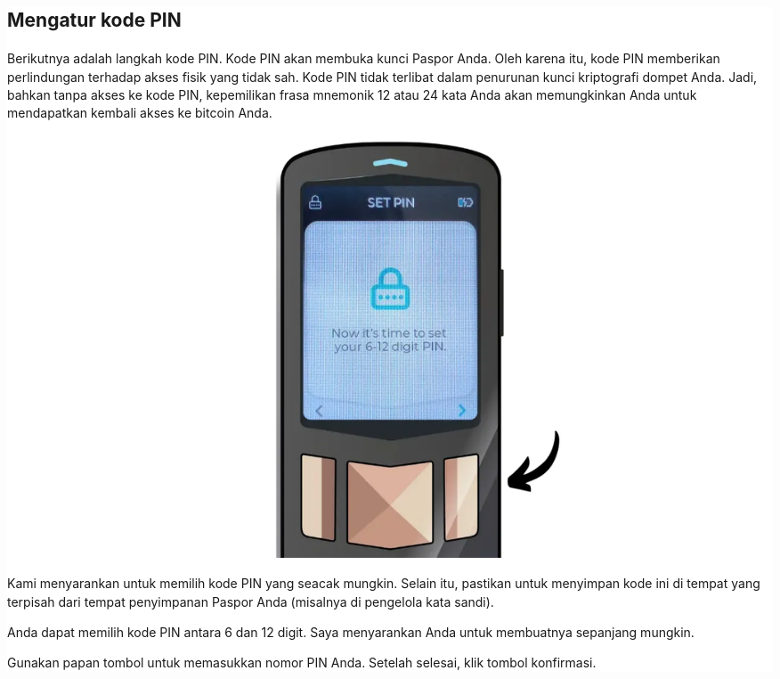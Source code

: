 ## Mengatur kode PIN

Berikutnya adalah langkah kode PIN. Kode PIN akan membuka kunci Paspor Anda. Oleh karena itu, kode PIN memberikan perlindungan terhadap akses fisik yang tidak sah. Kode PIN tidak terlibat dalam penurunan kunci kriptografi dompet Anda. Jadi, bahkan tanpa akses ke kode PIN, kepemilikan frasa mnemonik 12 atau 24 kata Anda akan memungkinkan Anda untuk mendapatkan kembali akses ke bitcoin Anda.

![Image](assets/fr/15.webp)

Kami menyarankan untuk memilih kode PIN yang seacak mungkin. Selain itu, pastikan untuk menyimpan kode ini di tempat yang terpisah dari tempat penyimpanan Paspor Anda (misalnya di pengelola kata sandi).

Anda dapat memilih kode PIN antara 6 dan 12 digit. Saya menyarankan Anda untuk membuatnya sepanjang mungkin.

Gunakan papan tombol untuk memasukkan nomor PIN Anda. Setelah selesai, klik tombol konfirmasi.
